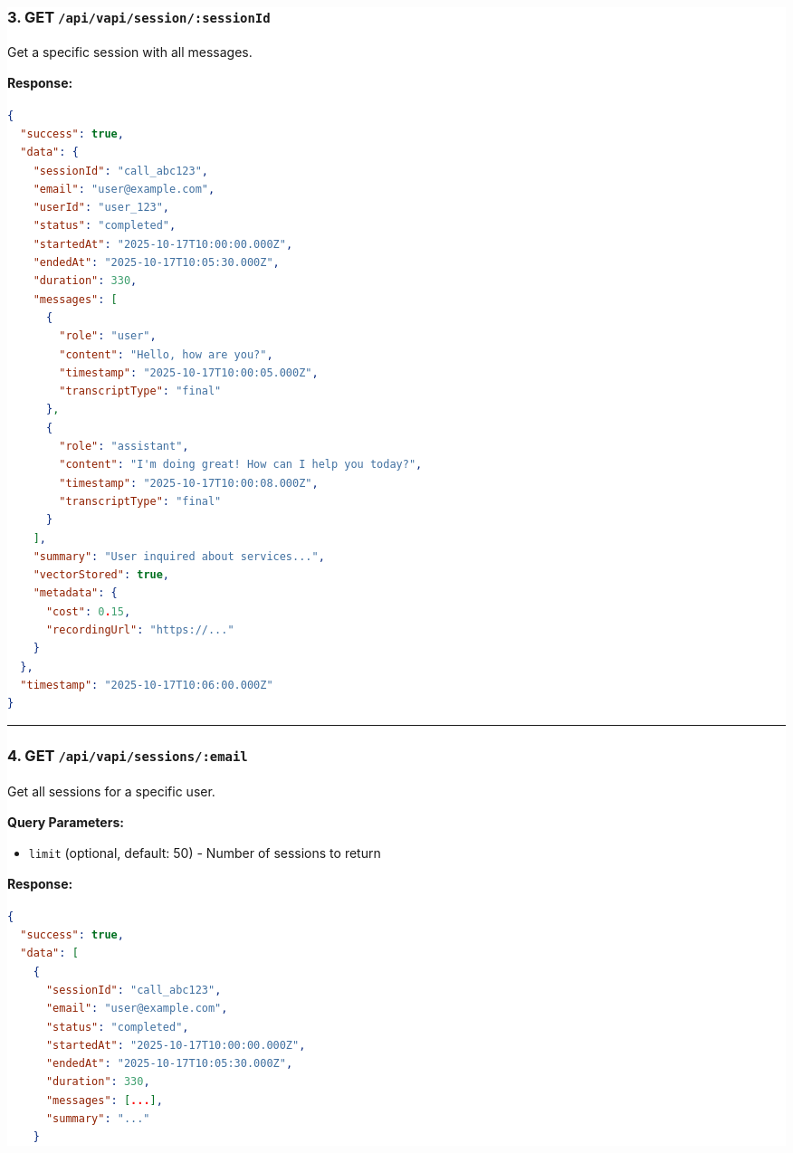 
### 3. **GET `/api/vapi/session/:sessionId`**

Get a specific session with all messages.

**Response:**
```json
{
  "success": true,
  "data": {
    "sessionId": "call_abc123",
    "email": "user@example.com",
    "userId": "user_123",
    "status": "completed",
    "startedAt": "2025-10-17T10:00:00.000Z",
    "endedAt": "2025-10-17T10:05:30.000Z",
    "duration": 330,
    "messages": [
      {
        "role": "user",
        "content": "Hello, how are you?",
        "timestamp": "2025-10-17T10:00:05.000Z",
        "transcriptType": "final"
      },
      {
        "role": "assistant",
        "content": "I'm doing great! How can I help you today?",
        "timestamp": "2025-10-17T10:00:08.000Z",
        "transcriptType": "final"
      }
    ],
    "summary": "User inquired about services...",
    "vectorStored": true,
    "metadata": {
      "cost": 0.15,
      "recordingUrl": "https://..."
    }
  },
  "timestamp": "2025-10-17T10:06:00.000Z"
}
```

---

### 4. **GET `/api/vapi/sessions/:email`**

Get all sessions for a specific user.

**Query Parameters:**
- `limit` (optional, default: 50) - Number of sessions to return

**Response:**
```json
{
  "success": true,
  "data": [
    {
      "sessionId": "call_abc123",
      "email": "user@example.com",
      "status": "completed",
      "startedAt": "2025-10-17T10:00:00.000Z",
      "endedAt": "2025-10-17T10:05:30.000Z",
      "duration": 330,
      "messages": [...],
      "summary": "..."
    }
```